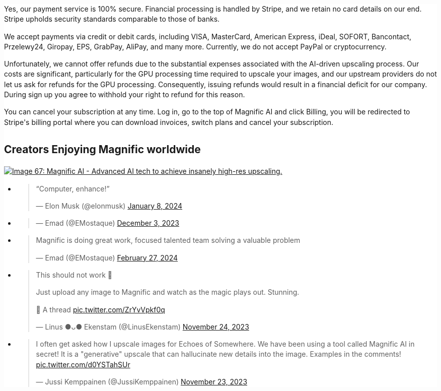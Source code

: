 Yes, our payment service is 100% secure. Financial processing is handled by Stripe, and we retain no card details on our end. Stripe upholds security standards comparable to those of banks.

We accept payments via credit or debit cards, including VISA, MasterCard, American Express, iDeal, SOFORT, Bancontact, Przelewy24, Giropay, EPS, GrabPay, AliPay, and many more. Currently, we do not accept PayPal or cryptocurrency.

Unfortunately, we cannot offer refunds due to the substantial expenses associated with the AI-driven upscaling process. Our costs are significant, particularly for the GPU processing time required to upscale your images, and our upstream providers do not let us ask for refunds for the GPU processing. Consequently, issuing refunds would result in a financial deficit for our company. During sign up you agree to withhold your right to refund for this reason.

You can cancel your subscription at any time. Log in, go to the top of Magnific AI and click Billing, you will be redirected to Stripe's billing portal where you can download invoices, switch plans and cancel your subscription.

Creators Enjoying Magnific worldwide
------------------------------------

[![Image 67: Magnific AI - Advanced AI tech to achieve insanely high-res upscaling.](https://api.producthunt.com/widgets/embed-image/v1/product_rating.svg?product_id=562132&theme=light)](https://www.producthunt.com/products/magnific-ai/reviews)

*   > “Computer, enhance!”
    > 
    > — Elon Musk (@elonmusk) [January 8, 2024](https://twitter.com/elonmusk/status/1744412393818456504?ref_src=twsrc%5Etfw)
    

*   > — Emad (@EMostaque) [December 3, 2023](https://twitter.com/EMostaque/status/1731432674978414945?ref_src=twsrc%5Etfw)
    

*   > Magnific is doing great work, focused talented team solving a valuable problem
    > 
    > — Emad (@EMostaque) [February 27, 2024](https://twitter.com/EMostaque/status/1762468185549226477?ref_src=twsrc%5Etfw)
    

*   > This should not work 🤯
    > 
    > Just upload any image to Magnific and watch as the magic plays out. Stunning.
    > 
    > 🧵 A thread [pic.twitter.com/ZrYvVpkf0q](https://t.co/ZrYvVpkf0q)
    > 
    > — Linus ●ᴗ● Ekenstam (@LinusEkenstam) [November 24, 2023](https://twitter.com/LinusEkenstam/status/1727968677855695009?ref_src=twsrc%5Etfw)
    

*   > I often get asked how I upscale images for Echoes of Somewhere. We have been using a tool called Magnific AI in secret! It is a "generative" upscale that can hallucinate new details into the image. Examples in the comments! [pic.twitter.com/d0YSTahSUr](https://t.co/d0YSTahSUr)
    > 
    > — Jussi Kemppainen (@JussiKemppainen) [November 23, 2023](https://twitter.com/JussiKemppainen/status/1727663790852911304?ref_src=twsrc%5Etfw)
    
